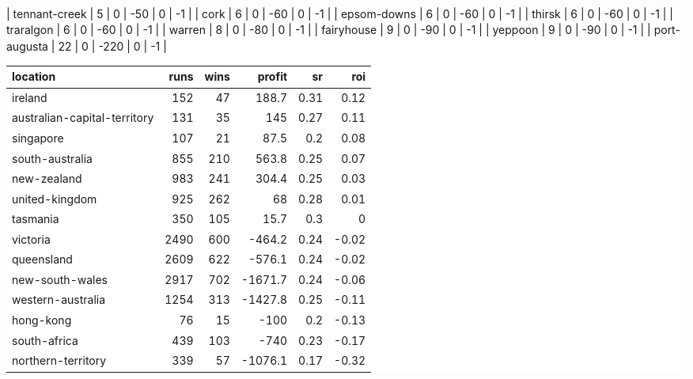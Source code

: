 | tennant-creek              |      5 |      0 |    -50   | 0    | -1    |
| cork                       |      6 |      0 |    -60   | 0    | -1    |
| epsom-downs                |      6 |      0 |    -60   | 0    | -1    |
| thirsk                     |      6 |      0 |    -60   | 0    | -1    |
| traralgon                  |      6 |      0 |    -60   | 0    | -1    |
| warren                     |      8 |      0 |    -80   | 0    | -1    |
| fairyhouse                 |      9 |      0 |    -90   | 0    | -1    |
| yeppoon                    |      9 |      0 |    -90   | 0    | -1    |
| port-augusta               |     22 |      0 |   -220   | 0    | -1    |

| location                     |   runs |   wins |   profit |   sr |   roi |
|:-----------------------------|-------:|-------:|---------:|-----:|------:|
| ireland                      |    152 |     47 |    188.7 | 0.31 |  0.12 |
| australian-capital-territory |    131 |     35 |    145   | 0.27 |  0.11 |
| singapore                    |    107 |     21 |     87.5 | 0.2  |  0.08 |
| south-australia              |    855 |    210 |    563.8 | 0.25 |  0.07 |
| new-zealand                  |    983 |    241 |    304.4 | 0.25 |  0.03 |
| united-kingdom               |    925 |    262 |     68   | 0.28 |  0.01 |
| tasmania                     |    350 |    105 |     15.7 | 0.3  |  0    |
| victoria                     |   2490 |    600 |   -464.2 | 0.24 | -0.02 |
| queensland                   |   2609 |    622 |   -576.1 | 0.24 | -0.02 |
| new-south-wales              |   2917 |    702 |  -1671.7 | 0.24 | -0.06 |
| western-australia            |   1254 |    313 |  -1427.8 | 0.25 | -0.11 |
| hong-kong                    |     76 |     15 |   -100   | 0.2  | -0.13 |
| south-africa                 |    439 |    103 |   -740   | 0.23 | -0.17 |
| northern-territory           |    339 |     57 |  -1076.1 | 0.17 | -0.32 |